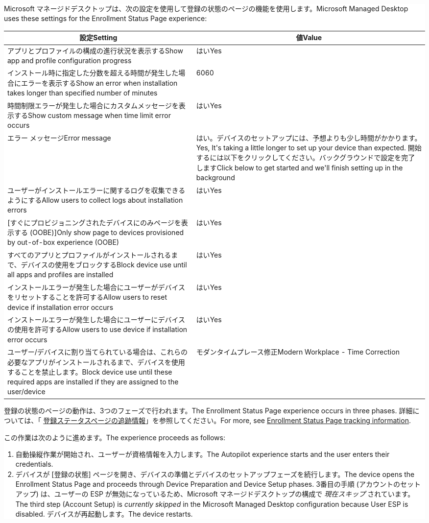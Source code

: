 <span data-ttu-id="8f7bd-142">Microsoft マネージドデスクトップは、次の設定を使用して登録の状態のページの機能を使用します。</span><span class="sxs-lookup"><span data-stu-id="8f7bd-142">Microsoft Managed Desktop uses these settings for the Enrollment Status Page experience:</span></span>


|<span data-ttu-id="8f7bd-143">設定</span><span class="sxs-lookup"><span data-stu-id="8f7bd-143">Setting</span></span>  |<span data-ttu-id="8f7bd-144">値</span><span class="sxs-lookup"><span data-stu-id="8f7bd-144">Value</span></span>  |
|---------|---------|
|<span data-ttu-id="8f7bd-145">アプリとプロファイルの構成の進行状況を表示する</span><span class="sxs-lookup"><span data-stu-id="8f7bd-145">Show app and profile configuration progress</span></span>     | <span data-ttu-id="8f7bd-146">はい</span><span class="sxs-lookup"><span data-stu-id="8f7bd-146">Yes</span></span>        |
|<span data-ttu-id="8f7bd-147">インストール時に指定した分数を超える時間が発生した場合にエラーを表示する</span><span class="sxs-lookup"><span data-stu-id="8f7bd-147">Show an error when installation takes longer than specified number of minutes</span></span>     |  <span data-ttu-id="8f7bd-148">60</span><span class="sxs-lookup"><span data-stu-id="8f7bd-148">60</span></span>       |
|<span data-ttu-id="8f7bd-149">時間制限エラーが発生した場合にカスタムメッセージを表示する</span><span class="sxs-lookup"><span data-stu-id="8f7bd-149">Show custom message when time limit error occurs</span></span>     |  <span data-ttu-id="8f7bd-150">はい</span><span class="sxs-lookup"><span data-stu-id="8f7bd-150">Yes</span></span>       |
|<span data-ttu-id="8f7bd-151">エラー メッセージ</span><span class="sxs-lookup"><span data-stu-id="8f7bd-151">Error message</span></span>     | <span data-ttu-id="8f7bd-152">はい。デバイスのセットアップには、予想よりも少し時間がかかります。</span><span class="sxs-lookup"><span data-stu-id="8f7bd-152">Yes, It's taking a little longer to set up your device than expected.</span></span> <span data-ttu-id="8f7bd-153">開始するには以下をクリックしてください。バックグラウンドで設定を完了します</span><span class="sxs-lookup"><span data-stu-id="8f7bd-153">Click below to get started and we'll finish setting up in the background</span></span>        |
|<span data-ttu-id="8f7bd-154">ユーザーがインストールエラーに関するログを収集できるようにする</span><span class="sxs-lookup"><span data-stu-id="8f7bd-154">Allow users to collect logs about installation errors</span></span>     |  <span data-ttu-id="8f7bd-155">はい</span><span class="sxs-lookup"><span data-stu-id="8f7bd-155">Yes</span></span>       |
|<span data-ttu-id="8f7bd-156">[すぐにプロビジョニングされたデバイスにのみページを表示する (OOBE)]</span><span class="sxs-lookup"><span data-stu-id="8f7bd-156">Only show page to devices provisioned by out-of-box experience (OOBE)</span></span>     | <span data-ttu-id="8f7bd-157">はい</span><span class="sxs-lookup"><span data-stu-id="8f7bd-157">Yes</span></span>        |
|<span data-ttu-id="8f7bd-158">すべてのアプリとプロファイルがインストールされるまで、デバイスの使用をブロックする</span><span class="sxs-lookup"><span data-stu-id="8f7bd-158">Block device use until all apps and profiles are installed</span></span>     |  <span data-ttu-id="8f7bd-159">はい</span><span class="sxs-lookup"><span data-stu-id="8f7bd-159">Yes</span></span>       |
|<span data-ttu-id="8f7bd-160">インストールエラーが発生した場合にユーザーがデバイスをリセットすることを許可する</span><span class="sxs-lookup"><span data-stu-id="8f7bd-160">Allow users to reset device if installation error occurs</span></span>     |  <span data-ttu-id="8f7bd-161">はい</span><span class="sxs-lookup"><span data-stu-id="8f7bd-161">Yes</span></span>       |
|<span data-ttu-id="8f7bd-162">インストールエラーが発生した場合にユーザーにデバイスの使用を許可する</span><span class="sxs-lookup"><span data-stu-id="8f7bd-162">Allow users to use device if installation error occurs</span></span>     |  <span data-ttu-id="8f7bd-163">はい</span><span class="sxs-lookup"><span data-stu-id="8f7bd-163">Yes</span></span>       |
|<span data-ttu-id="8f7bd-164">ユーザー/デバイスに割り当てられている場合は、これらの必要なアプリがインストールされるまで、デバイスを使用することを禁止します。</span><span class="sxs-lookup"><span data-stu-id="8f7bd-164">Block device use until these required apps are installed if they are assigned to the user/device</span></span>     |  <span data-ttu-id="8f7bd-165">モダンタイムプレース修正</span><span class="sxs-lookup"><span data-stu-id="8f7bd-165">Modern Workplace - Time Correction</span></span>       |



<span data-ttu-id="8f7bd-166">登録の状態のページの動作は、3つのフェーズで行われます。</span><span class="sxs-lookup"><span data-stu-id="8f7bd-166">The Enrollment Status Page experience occurs in three phases.</span></span> <span data-ttu-id="8f7bd-167">詳細については、「 [登録ステータスページの追跡情報](https://docs.microsoft.com/mem/intune/enrollment/windows-enrollment-status#enrollment-status-page-tracking-information)」を参照してください。</span><span class="sxs-lookup"><span data-stu-id="8f7bd-167">For more, see [Enrollment Status Page tracking information](https://docs.microsoft.com/mem/intune/enrollment/windows-enrollment-status#enrollment-status-page-tracking-information).</span></span>

<span data-ttu-id="8f7bd-168">この作業は次のように進めます。</span><span class="sxs-lookup"><span data-stu-id="8f7bd-168">The experience proceeds as follows:</span></span>

1. <span data-ttu-id="8f7bd-169">自動操縦作業が開始され、ユーザーが資格情報を入力します。</span><span class="sxs-lookup"><span data-stu-id="8f7bd-169">The Autopilot experience starts and the user enters their credentials.</span></span>
2. <span data-ttu-id="8f7bd-170">デバイスが [登録の状態] ページを開き、デバイスの準備とデバイスのセットアップフェーズを続行します。</span><span class="sxs-lookup"><span data-stu-id="8f7bd-170">The device opens the Enrollment Status Page and proceeds through Device Preparation and Device Setup phases.</span></span> <span data-ttu-id="8f7bd-171">3番目の手順 (アカウントのセットアップ) は、ユーザーの ESP が無効になっているため、Microsoft マネージドデスクトップの構成で *現在スキップ* されています。</span><span class="sxs-lookup"><span data-stu-id="8f7bd-171">The third step (Account Setup) is *currently skipped* in the Microsoft Managed Desktop configuration because User ESP is disabled.</span></span> <span data-ttu-id="8f7bd-172">デバイスが再起動します。</span><span class="sxs-lookup"><span data-stu-id="8f7bd-172">The device restarts.</span></span>